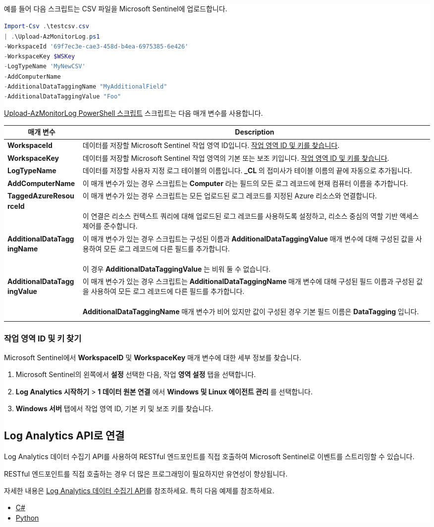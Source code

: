 예를 들어 다음 스크립트는 CSV 파일을 Microsoft Sentinel에 업로드합니다.

``` PowerShell
Import-Csv .\testcsv.csv
| .\Upload-AzMonitorLog.ps1
-WorkspaceId '69f7ec3e-cae3-458d-b4ea-6975385-6e426'
-WorkspaceKey $WSKey
-LogTypeName 'MyNewCSV'
-AddComputerName
-AdditionalDataTaggingName "MyAdditionalField"
-AdditionalDataTaggingValue "Foo"
```

[Upload-AzMonitorLog PowerShell 스크립트](https://www.powershellgallery.com/packages/Upload-AzMonitorLog/) 스크립트는 다음 매개 변수를 사용합니다.

|매개 변수  |Description  |
|---------|---------|
|**WorkspaceId**     |   데이터를 저장할 Microsoft Sentinel 작업 영역 ID입니다.  [작업 영역 ID 및 키를 찾습니다](#find-your-workspace-id-and-key).  |
|**WorkspaceKey**     |   데이터를 저장할 Microsoft Sentinel 작업 영역의 기본 또는 보조 키입니다. [작업 영역 ID 및 키를 찾습니다](#find-your-workspace-id-and-key).  |
|**LogTypeName**     |    데이터를 저장할 사용자 지정 로그 테이블의 이름입니다. **_CL** 의 접미사가 테이블 이름의 끝에 자동으로 추가됩니다.  |
|**AddComputerName**     |   이 매개 변수가 있는 경우 스크립트는 **Computer** 라는 필드의 모든 로그 레코드에 현재 컴퓨터 이름을 추가합니다.      |
|**TaggedAzureResourceId**     | 이 매개 변수가 있는 경우 스크립트는 모든 업로드된 로그 레코드를 지정된 Azure 리소스와 연결합니다. <br><br>이 연결은 리소스 컨텍스트 쿼리에 대해 업로드된 로그 레코드를 사용하도록 설정하고, 리소스 중심의 역할 기반 액세스 제어를 준수합니다.       |
|**AdditionalDataTaggingName**     |      이 매개 변수가 있는 경우 스크립트는 구성된 이름과 **AdditionalDataTaggingValue** 매개 변수에 대해 구성된 값을 사용하여 모든 로그 레코드에 다른 필드를 추가합니다. <br><br>이 경우 **AdditionalDataTaggingValue** 는 비워 둘 수 없습니다. |
|**AdditionalDataTaggingValue**     |   이 매개 변수가 있는 경우 스크립트는 **AdditionalDataTaggingName** 매개 변수에 대해 구성된 필드 이름과 구성된 값을 사용하여 모든 로그 레코드에 다른 필드를 추가합니다. <br><br>**AdditionalDataTaggingName** 매개 변수가 비어 있지만 값이 구성된 경우 기본 필드 이름은 **DataTagging** 입니다.       |
|     |         |

### <a name="find-your-workspace-id-and-key"></a>작업 영역 ID 및 키 찾기

Microsoft Sentinel에서 **WorkspaceID** 및 **WorkspaceKey** 매개 변수에 대한 세부 정보를 찾습니다.

1. Microsoft Sentinel의 왼쪽에서 **설정** 선택한 다음, 작업 **영역 설정** 탭을 선택합니다.

1. **Log Analytics 시작하기** > **1 데이터 원본 연결** 에서 **Windows 및 Linux 에이전트 관리** 를 선택합니다.

1. **Windows 서버** 탭에서 작업 영역 ID, 기본 키 및 보조 키를 찾습니다.

## <a name="connect-with-the-log-analytics-api"></a>Log Analytics API로 연결

Log Analytics 데이터 수집기 API를 사용하여 RESTful 엔드포인트를 직접 호출하여 Microsoft Sentinel로 이벤트를 스트리밍할 수 있습니다.

RESTful 엔드포인트를 직접 호출하는 경우 더 많은 프로그래밍이 필요하지만 유연성이 향상됩니다.

자세한 내용은 [Log Analytics 데이터 수집기 API](../azure-monitor/logs/data-collector-api.md)를 참조하세요. 특히 다음 예제를 참조하세요.

- [C#](../azure-monitor/logs/data-collector-api.md#c-sample)
- [Python](../azure-monitor/logs/data-collector-api.md#python-sample)
